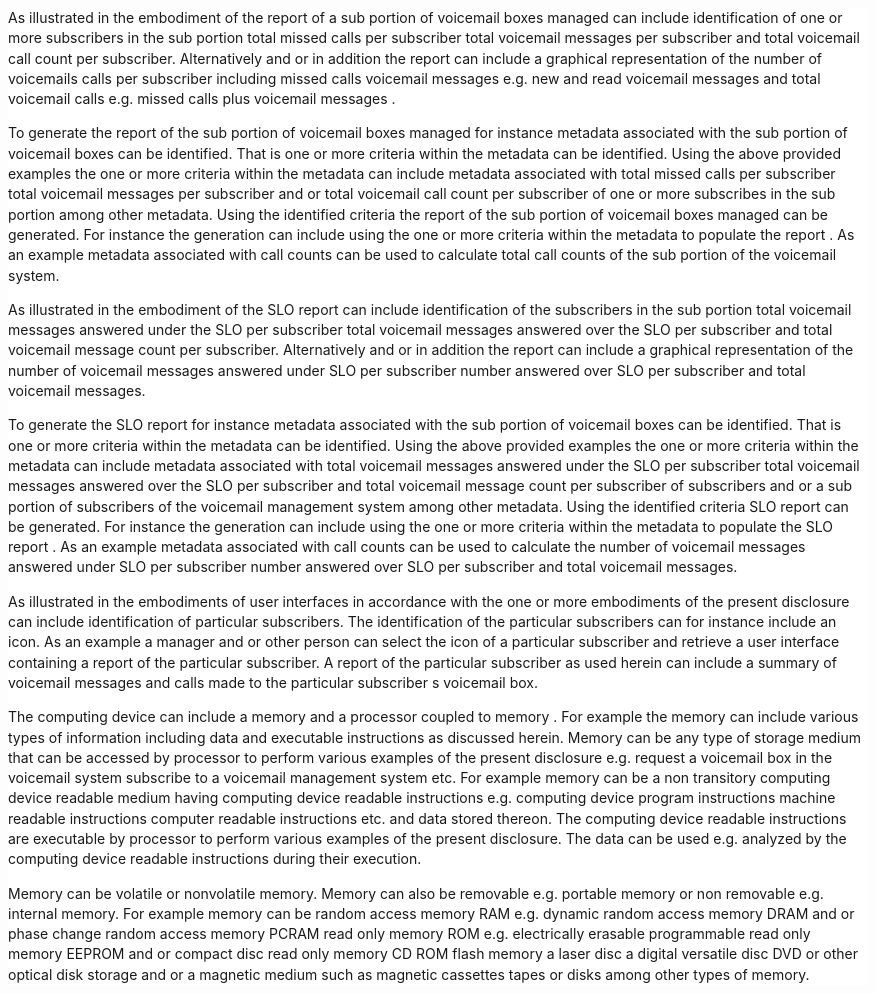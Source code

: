 As illustrated in the embodiment of the report of a sub portion of voicemail boxes managed can include identification of one or more subscribers in the sub portion total missed calls per subscriber total voicemail messages per subscriber and total voicemail call count per subscriber. Alternatively and or in addition the report can include a graphical representation of the number of voicemails calls per subscriber including missed calls voicemail messages e.g. new and read voicemail messages and total voicemail calls e.g. missed calls plus voicemail messages .

To generate the report of the sub portion of voicemail boxes managed for instance metadata associated with the sub portion of voicemail boxes can be identified. That is one or more criteria within the metadata can be identified. Using the above provided examples the one or more criteria within the metadata can include metadata associated with total missed calls per subscriber total voicemail messages per subscriber and or total voicemail call count per subscriber of one or more subscribes in the sub portion among other metadata. Using the identified criteria the report of the sub portion of voicemail boxes managed can be generated. For instance the generation can include using the one or more criteria within the metadata to populate the report . As an example metadata associated with call counts can be used to calculate total call counts of the sub portion of the voicemail system.

As illustrated in the embodiment of the SLO report can include identification of the subscribers in the sub portion total voicemail messages answered under the SLO per subscriber total voicemail messages answered over the SLO per subscriber and total voicemail message count per subscriber. Alternatively and or in addition the report can include a graphical representation of the number of voicemail messages answered under SLO per subscriber number answered over SLO per subscriber and total voicemail messages.

To generate the SLO report for instance metadata associated with the sub portion of voicemail boxes can be identified. That is one or more criteria within the metadata can be identified. Using the above provided examples the one or more criteria within the metadata can include metadata associated with total voicemail messages answered under the SLO per subscriber total voicemail messages answered over the SLO per subscriber and total voicemail message count per subscriber of subscribers and or a sub portion of subscribers of the voicemail management system among other metadata. Using the identified criteria SLO report can be generated. For instance the generation can include using the one or more criteria within the metadata to populate the SLO report . As an example metadata associated with call counts can be used to calculate the number of voicemail messages answered under SLO per subscriber number answered over SLO per subscriber and total voicemail messages.

As illustrated in the embodiments of user interfaces in accordance with the one or more embodiments of the present disclosure can include identification of particular subscribers. The identification of the particular subscribers can for instance include an icon. As an example a manager and or other person can select the icon of a particular subscriber and retrieve a user interface containing a report of the particular subscriber. A report of the particular subscriber as used herein can include a summary of voicemail messages and calls made to the particular subscriber s voicemail box.

The computing device can include a memory and a processor coupled to memory . For example the memory can include various types of information including data and executable instructions as discussed herein. Memory can be any type of storage medium that can be accessed by processor to perform various examples of the present disclosure e.g. request a voicemail box in the voicemail system subscribe to a voicemail management system etc. For example memory can be a non transitory computing device readable medium having computing device readable instructions e.g. computing device program instructions machine readable instructions computer readable instructions etc. and data stored thereon. The computing device readable instructions are executable by processor to perform various examples of the present disclosure. The data can be used e.g. analyzed by the computing device readable instructions during their execution.

Memory can be volatile or nonvolatile memory. Memory can also be removable e.g. portable memory or non removable e.g. internal memory. For example memory can be random access memory RAM e.g. dynamic random access memory DRAM and or phase change random access memory PCRAM read only memory ROM e.g. electrically erasable programmable read only memory EEPROM and or compact disc read only memory CD ROM flash memory a laser disc a digital versatile disc DVD or other optical disk storage and or a magnetic medium such as magnetic cassettes tapes or disks among other types of memory.
